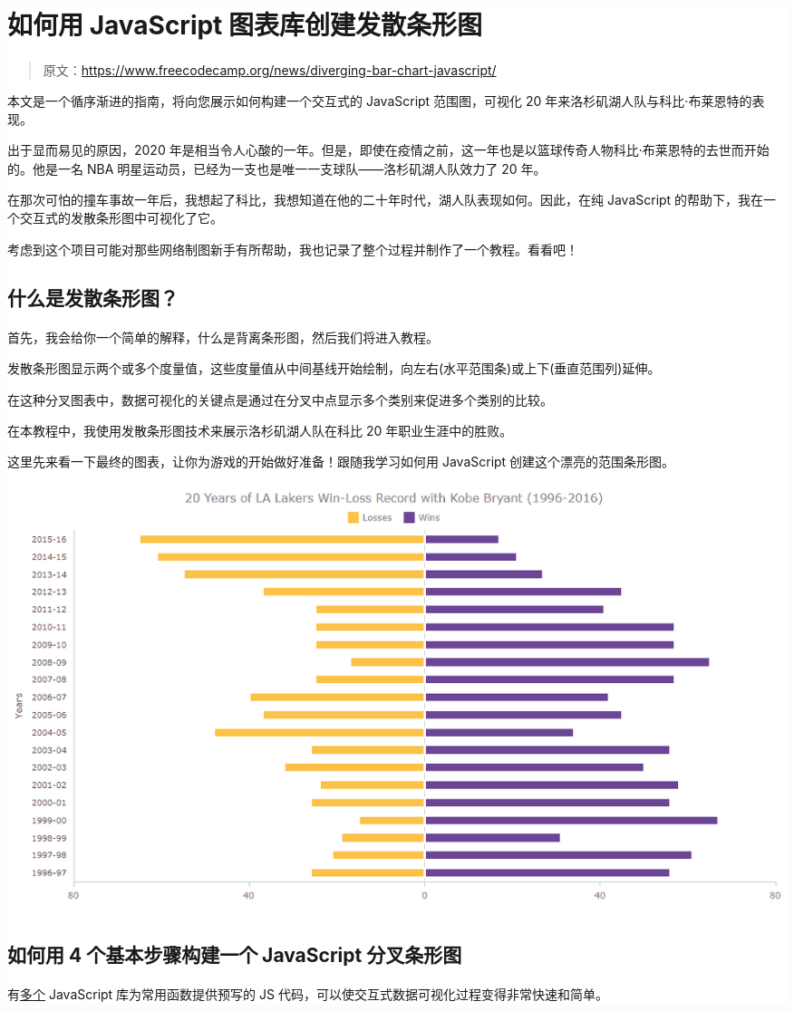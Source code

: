 # 如何用 JavaScript 图表库创建发散条形图

> 原文：<https://www.freecodecamp.org/news/diverging-bar-chart-javascript/>

本文是一个循序渐进的指南，将向您展示如何构建一个交互式的 JavaScript 范围图，可视化 20 年来洛杉矶湖人队与科比·布莱恩特的表现。

出于显而易见的原因，2020 年是相当令人心酸的一年。但是，即使在疫情之前，这一年也是以篮球传奇人物科比·布莱恩特的去世而开始的。他是一名 NBA 明星运动员，已经为一支也是唯一一支球队——洛杉矶湖人队效力了 20 年。

在那次可怕的撞车事故一年后，我想起了科比，我想知道在他的二十年时代，湖人队表现如何。因此，在纯 JavaScript 的帮助下，我在一个交互式的发散条形图中可视化了它。

考虑到这个项目可能对那些网络制图新手有所帮助，我也记录了整个过程并制作了一个教程。看看吧！

## 什么是发散条形图？

首先，我会给你一个简单的解释，什么是背离条形图，然后我们将进入教程。

发散条形图显示两个或多个度量值，这些度量值从中间基线开始绘制，向左右(水平范围条)或上下(垂直范围列)延伸。

在这种分叉图表中，数据可视化的关键点是通过在分叉中点显示多个类别来促进多个类别的比较。

在本教程中，我使用发散条形图技术来展示洛杉矶湖人队在科比 20 年职业生涯中的胜败。

这里先来看一下最终的图表，让你为游戏的开始做好准备！跟随我学习如何用 JavaScript 创建这个漂亮的范围条形图。

![js-diverging-bar-chart](img/a0b05b1fa632289ac72ce8c05d8db108.png)

## 如何用 4 个基本步骤构建一个 JavaScript 分叉条形图

有[多个](https://en.wikipedia.org/wiki/Comparison_of_JavaScript_charting_libraries) JavaScript 库为常用函数提供预写的 JS 代码，可以使交互式数据可视化过程变得非常快速和简单。
